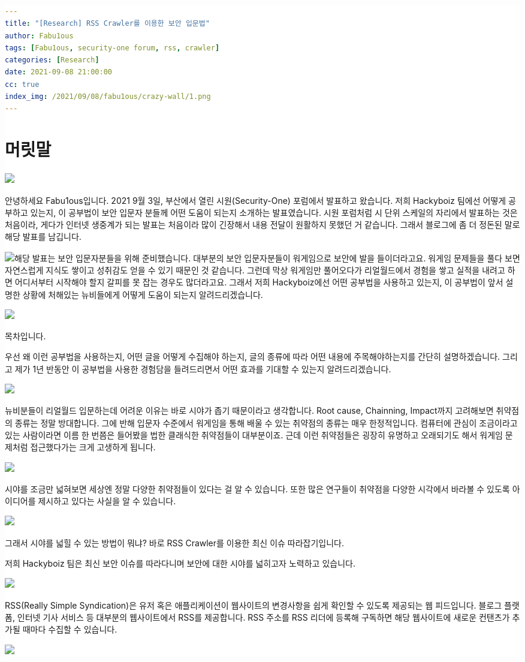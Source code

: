 ```yaml
---
title: "[Research] RSS Crawler를 이용한 보안 입문법"
author: Fabu1ous
tags: [Fabu1ous, security-one forum, rss, crawler]
categories: [Research]
date: 2021-09-08 21:00:00
cc: true
index_img: /2021/09/08/fabu1ous/crazy-wall/1.png
---
```


# 머릿말

![](crazy-wall/1.png)

안녕하세요 Fabu1ous입니다. 2021 9월 3일, 부산에서 열린 시원(Security-One) 포럼에서 발표하고 왔습니다. 저희 Hackyboiz 팀에선 어떻게 공부하고 있는지, 이 공부법이 보안 입문자 분들께 어떤 도움이 되는지 소개하는 발표였습니다. 시원 포럼처럼 시 단위 스케일의 자리에서 발표하는 것은 처음이라, 게다가 인터넷 생중계가 되는 발표는 처음이라 많이 긴장해서 내용 전달이 원활하지 못했던 거 같습니다. 그래서 블로그에 좀 더 정돈된 말로 해당 발표를 남깁니다.

![](crazy-wall/3.png)해당 발표는 보안 입문자분들을 위해 준비했습니다. 대부분의 보안 입문자분들이 워게임으로 보안에 발을 들이더라고요. 워게임 문제들을 풀다 보면 자연스럽게 지식도 쌓이고 성취감도 얻을 수 있기 때문인 것 같습니다. 그런데 막상 워게임만 풀어오다가 리얼월드에서 경험을 쌓고 실적을 내려고 하면 어디서부터 시작해야 할지 갈피를 못 잡는 경우도 많더라고요. 그래서 저희 Hackyboiz에선 어떤 공부법을 사용하고 있는지, 이 공부법이 앞서 설명한 상황에 처해있는 뉴비들에게 어떻게 도움이 되는지 알려드리겠습니다.

![](crazy-wall/4.png)

목차입니다.

우선 왜 이런 공부법을 사용하는지, 어떤 글을 어떻게 수집해야 하는지, 글의 종류에 따라 어떤 내용에 주목해야하는지를 간단히 설명하겠습니다. 그리고 제가 1년 반동안 이 공부법을 사용한 경험담을 들려드리면서 어떤 효과를 기대할 수 있는지 알려드리겠습니다.

![](crazy-wall/5.png)

뉴비분들이 리얼월드 입문하는데 어려운 이유는 바로 시야가 좁기 때문이라고 생각합니다. Root cause, Chainning, Impact까지 고려해보면 취약점의 종류는 정말 방대합니다. 그에 반해 입문자 수준에서 워게임을 통해 배울 수 있는 취약점의 종류는 매우 한정적입니다. 컴퓨터에 관심이 조금이라고 있는 사람이라면 이름 한 번쯤은 들어봤을 법한 클래식한 취약점들이 대부분이죠. 근데 이런 취약점들은 굉장히 유명하고 오래되기도 해서 워게임 문제처럼 접근했다가는 크게 고생하게 됩니다.

![](crazy-wall/6.png)

시야를 조금만 넓혀보면 세상엔 정말 다양한 취약점들이 있다는 걸 알 수 있습니다. 또한 많은 연구들이 취약점을 다양한 시각에서 바라볼 수 있도록 아이디어를 제시하고 있다는 사실을 알 수 있습니다.

![](crazy-wall/7.png)

그래서 시야를 넓힐 수 있는 방법이 뭐냐? 바로 RSS Crawler를 이용한 최신 이슈 따라잡기입니다.

저희 Hackyboiz 팀은 최신 보안 이슈를 따라다니며 보안에 대한 시야를 넓히고자 노력하고 있습니다.

![](crazy-wall/8.png)

RSS(Really Simple Syndication)은 유저 혹은 애플리케이션이 웹사이트의 변경사항을 쉽게 확인할 수 있도록 제공되는 웹 피드입니다. 블로그 플랫폼, 인터넷 기사 서비스 등 대부분의 웹사이트에서 RSS를 제공합니다. RSS 주소를 RSS 리더에 등록해 구독하면 해당 웹사이트에 새로운 컨탠츠가 추가될 때마다 수집할 수 있습니다.

![](crazy-wall/9.png)
